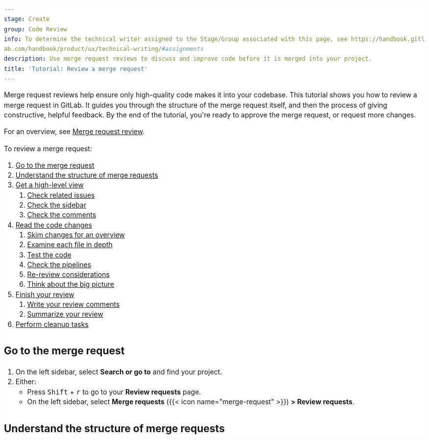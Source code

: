 ```yaml
---
stage: Create
group: Code Review
info: To determine the technical writer assigned to the Stage/Group associated with this page, see https://handbook.gitlab.com/handbook/product/ux/technical-writing/#assignments
description: Use merge request reviews to discuss and improve code before it is merged into your project.
title: 'Tutorial: Review a merge request'
---
```


Merge request reviews help ensure only high-quality code makes it into your codebase.
This tutorial shows you how to review a merge request in GitLab. It guides
you through the structure of the merge request itself, and then the process of
giving constructive, helpful feedback. By the end of the tutorial, you're ready to
approve the merge request, or request more changes.

<i class="fa fa-youtube-play youtube" aria-hidden="true"></i>
For an overview, see [Merge request review](https://www.youtube.com/watch?v=2MayfXKpU08&list=PLFGfElNsQthYDx0A_FaNNfUm9NHsK6zED&index=183).


To review a merge request:

1. [Go to the merge request](#go-to-the-merge-request)
1. [Understand the structure of merge requests](#understand-the-structure-of-merge-requests)
1. [Get a high-level view](#get-a-high-level-view-of-the-merge-request)
   1. [Check related issues](#check-related-issues)
   1. [Check the sidebar](#check-the-sidebar)
   1. [Check the comments](#check-the-comments)
1. [Read the code changes](#read-the-code-changes)
   1. [Skim changes for an overview](#skim-changes-for-an-overview)
   1. [Examine each file in depth](#examine-each-file-in-depth)
   1. [Test the code](#test-the-code)
   1. [Check the pipelines](#check-the-pipelines)
   1. [Re-review considerations](#re-review-considerations)
   1. [Think about the big picture](#think-about-the-big-picture)
1. [Finish your review](#finish-your-review)
   1. [Write your review comments](#write-your-review-comments)
   1. [Summarize your review](#summarize-your-review)
1. [Perform cleanup tasks](#perform-cleanup-tasks)

## Go to the merge request

1. On the left sidebar, select **Search or go to** and find your project.
1. Either:
   - Press <kbd>Shift</kbd> + <kbd>r</kbd> to go to your **Review requests** page.
   - On the left sidebar, select **Merge requests** ({{< icon name="merge-request" >}}) **> Review requests**.


## Understand the structure of merge requests
